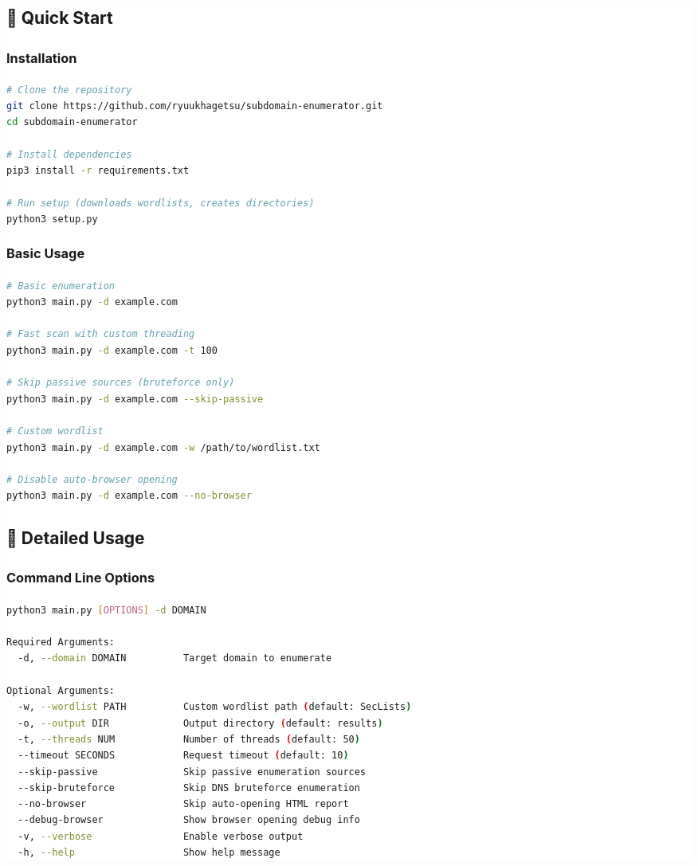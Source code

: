 ## 🚀 Quick Start

### Installation

```bash
# Clone the repository
git clone https://github.com/ryuukhagetsu/subdomain-enumerator.git
cd subdomain-enumerator

# Install dependencies
pip3 install -r requirements.txt

# Run setup (downloads wordlists, creates directories)
python3 setup.py
```

### Basic Usage

```bash
# Basic enumeration
python3 main.py -d example.com

# Fast scan with custom threading
python3 main.py -d example.com -t 100

# Skip passive sources (bruteforce only)
python3 main.py -d example.com --skip-passive

# Custom wordlist
python3 main.py -d example.com -w /path/to/wordlist.txt

# Disable auto-browser opening
python3 main.py -d example.com --no-browser
```

## 📖 Detailed Usage

### Command Line Options

```bash
python3 main.py [OPTIONS] -d DOMAIN

Required Arguments:
  -d, --domain DOMAIN          Target domain to enumerate

Optional Arguments:
  -w, --wordlist PATH          Custom wordlist path (default: SecLists)
  -o, --output DIR             Output directory (default: results)
  -t, --threads NUM            Number of threads (default: 50)
  --timeout SECONDS            Request timeout (default: 10)
  --skip-passive               Skip passive enumeration sources
  --skip-bruteforce            Skip DNS bruteforce enumeration
  --no-browser                 Skip auto-opening HTML report
  --debug-browser              Show browser opening debug info
  -v, --verbose                Enable verbose output
  -h, --help                   Show help message
```
